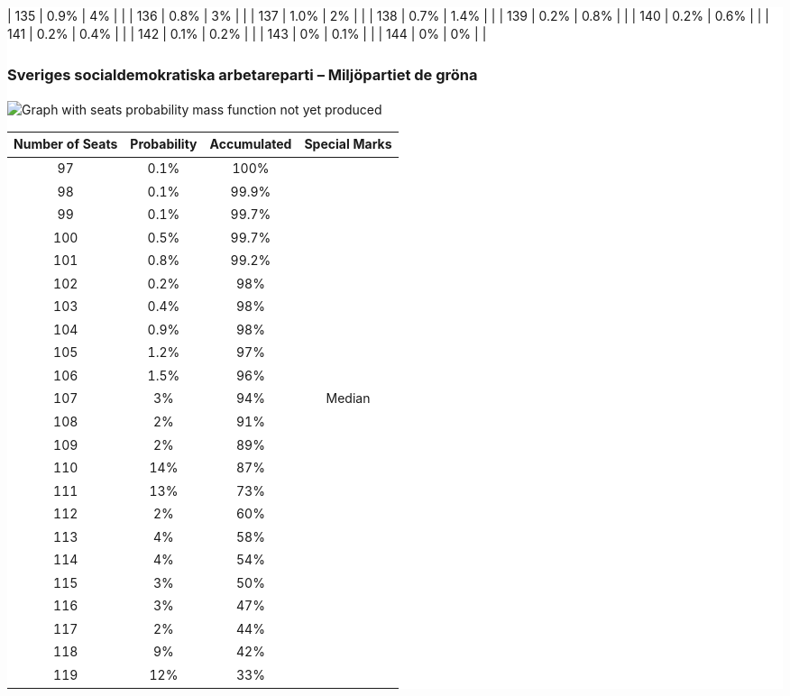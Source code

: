 | 135 | 0.9% | 4% |  |
| 136 | 0.8% | 3% |  |
| 137 | 1.0% | 2% |  |
| 138 | 0.7% | 1.4% |  |
| 139 | 0.2% | 0.8% |  |
| 140 | 0.2% | 0.6% |  |
| 141 | 0.2% | 0.4% |  |
| 142 | 0.1% | 0.2% |  |
| 143 | 0% | 0.1% |  |
| 144 | 0% | 0% |  |

### Sveriges socialdemokratiska arbetareparti – Miljöpartiet de gröna

![Graph with seats probability mass function not yet produced](2017-12-14-Ipsos-coalitions-seats-pmf-s–mp.png "Seats Probability Mass Function")

| Number of Seats | Probability | Accumulated | Special Marks |
|:---------------:|:-----------:|:-----------:|:-------------:|
| 97 | 0.1% | 100% |  |
| 98 | 0.1% | 99.9% |  |
| 99 | 0.1% | 99.7% |  |
| 100 | 0.5% | 99.7% |  |
| 101 | 0.8% | 99.2% |  |
| 102 | 0.2% | 98% |  |
| 103 | 0.4% | 98% |  |
| 104 | 0.9% | 98% |  |
| 105 | 1.2% | 97% |  |
| 106 | 1.5% | 96% |  |
| 107 | 3% | 94% | Median |
| 108 | 2% | 91% |  |
| 109 | 2% | 89% |  |
| 110 | 14% | 87% |  |
| 111 | 13% | 73% |  |
| 112 | 2% | 60% |  |
| 113 | 4% | 58% |  |
| 114 | 4% | 54% |  |
| 115 | 3% | 50% |  |
| 116 | 3% | 47% |  |
| 117 | 2% | 44% |  |
| 118 | 9% | 42% |  |
| 119 | 12% | 33% |  |